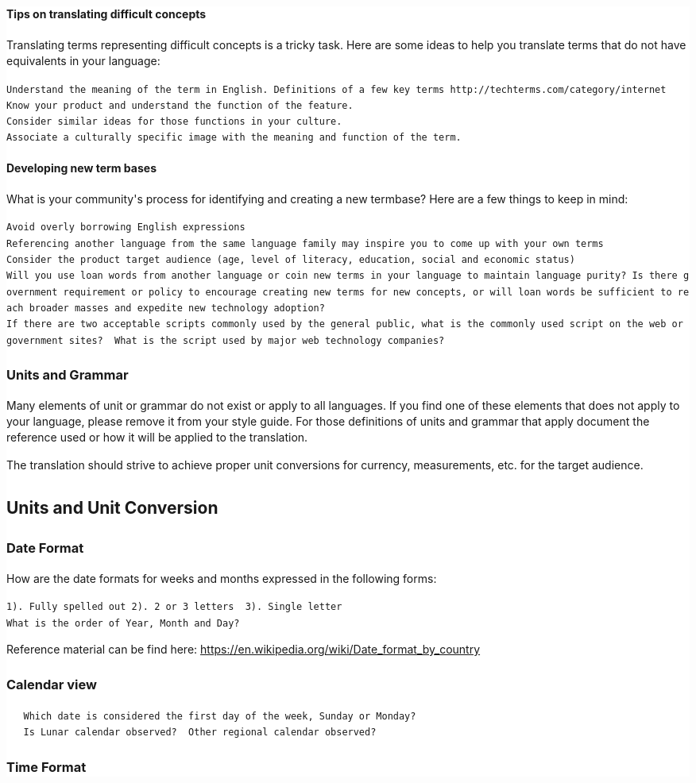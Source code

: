 #### Tips on translating difficult concepts

Translating terms representing difficult concepts is a tricky task. Here are some ideas to help you translate terms that do not have equivalents in your language:

    Understand the meaning of the term in English. Definitions of a few key terms http://techterms.com/category/internet
    Know your product and understand the function of the feature.
    Consider similar ideas for those functions in your culture.
    Associate a culturally specific image with the meaning and function of the term.

#### Developing new term bases

What is your community's process for identifying and creating a new termbase? Here are a few things to keep in mind:

    Avoid overly borrowing English expressions
    Referencing another language from the same language family may inspire you to come up with your own terms
    Consider the product target audience (age, level of literacy, education, social and economic status)
    Will you use loan words from another language or coin new terms in your language to maintain language purity? Is there government requirement or policy to encourage creating new terms for new concepts, or will loan words be sufficient to reach broader masses and expedite new technology adoption?
    If there are two acceptable scripts commonly used by the general public, what is the commonly used script on the web or government sites?  What is the script used by major web technology companies?

### Units and Grammar

Many elements of unit or grammar do not exist or apply to all languages. If you find one of these elements that does not apply to your language, please remove it from your style guide. For those definitions of units and grammar that apply document the reference used or how it will be applied to the translation.

The translation should strive to achieve proper unit conversions for currency, measurements, etc. for the target audience.

## Units and Unit Conversion

### Date Format

How are the date formats for weeks and months expressed in the following forms:

    1). Fully spelled out 2). 2 or 3 letters  3). Single letter
    What is the order of Year, Month and Day?

Reference material can be find here: https://en.wikipedia.org/wiki/Date_format_by_country

### Calendar view

       Which date is considered the first day of the week, Sunday or Monday?
       Is Lunar calendar observed?  Other regional calendar observed?

### Time Format
